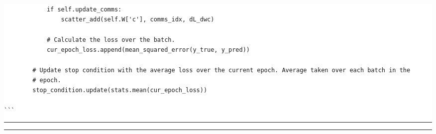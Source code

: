 	            if self.update_comms:
	                scatter_add(self.W['c'], comms_idx, dL_dwc)
	
	            # Calculate the loss over the batch.
	            cur_epoch_loss.append(mean_squared_error(y_true, y_pred))
	
	        # Update stop condition with the average loss over the current epoch. Average taken over each batch in the
	        # epoch.
	        stop_condition.update(stats.mean(cur_epoch_loss))
	
	```

______


______

